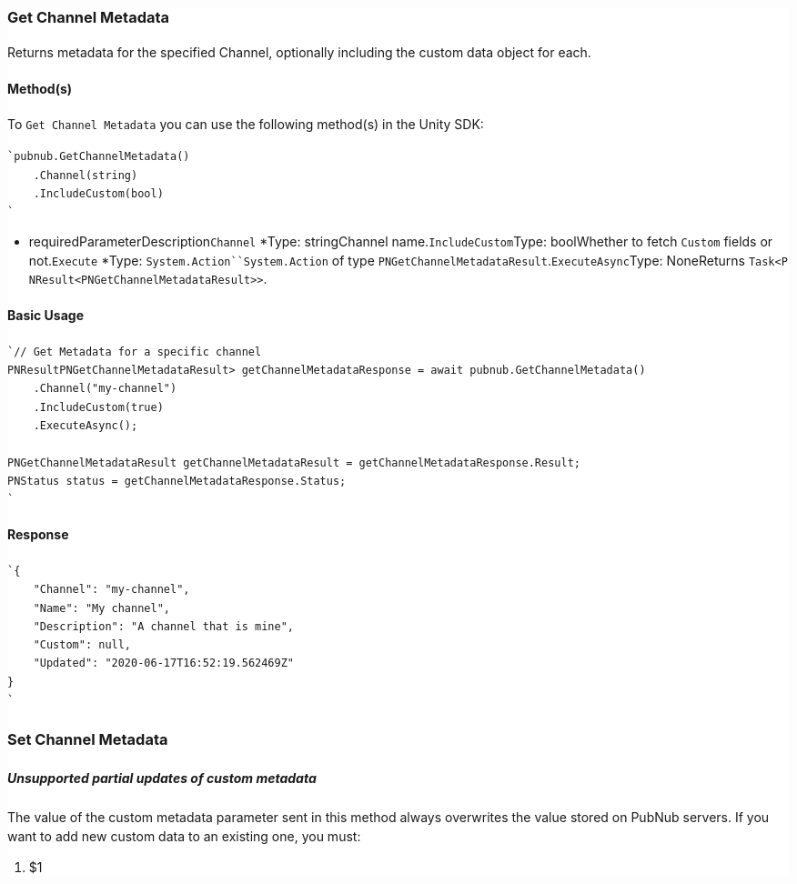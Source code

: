 ### Get Channel Metadata[​](#get-channel-metadata)

Returns metadata for the specified Channel, optionally including the custom data object for each.

#### Method(s)[​](#methods-5)

To `Get Channel Metadata` you can use the following method(s) in the Unity SDK:

```
`pubnub.GetChannelMetadata()  
    .Channel(string)  
    .IncludeCustom(bool)  
`
```

*  requiredParameterDescription`Channel` *Type: stringChannel name.`IncludeCustom`Type: boolWhether to fetch `Custom` fields or not.`Execute` *Type: `System.Action``System.Action` of type `PNGetChannelMetadataResult`.`ExecuteAsync`Type: NoneReturns `Task<PNResult<PNGetChannelMetadataResult>>`.

#### Basic Usage[​](#basic-usage-5)

```
`// Get Metadata for a specific channel  
PNResultPNGetChannelMetadataResult> getChannelMetadataResponse = await pubnub.GetChannelMetadata()  
    .Channel("my-channel")  
    .IncludeCustom(true)  
    .ExecuteAsync();  
  
PNGetChannelMetadataResult getChannelMetadataResult = getChannelMetadataResponse.Result;  
PNStatus status = getChannelMetadataResponse.Status;  
`
```

#### Response[​](#response-5)

```
`{  
    "Channel": "my-channel",  
    "Name": "My channel",  
    "Description": "A channel that is mine",  
    "Custom": null,  
    "Updated": "2020-06-17T16:52:19.562469Z"  
}  
`
```

### Set Channel Metadata[​](#set-channel-metadata)

##### Unsupported partial updates of custom metadata

The value of the custom metadata parameter sent in this method always overwrites the value stored on PubNub servers. If you want to add new custom data to an existing one, you must:

1. $1
